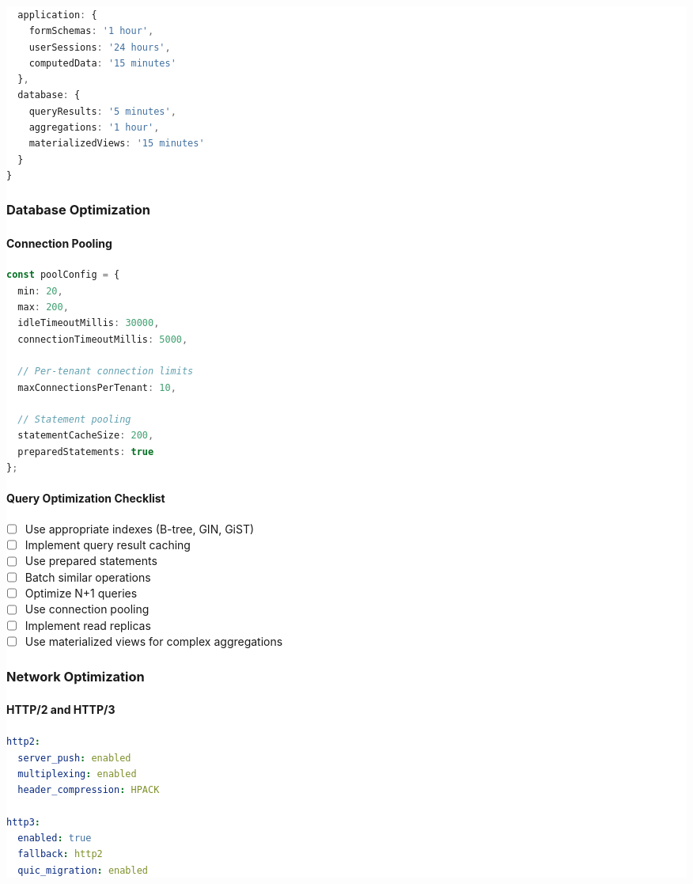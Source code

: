 ```typescript
  application: {
    formSchemas: '1 hour',
    userSessions: '24 hours',
    computedData: '15 minutes'
  },
  database: {
    queryResults: '5 minutes',
    aggregations: '1 hour',
    materializedViews: '15 minutes'
  }
}
```

### Database Optimization

#### Connection Pooling
```typescript
const poolConfig = {
  min: 20,
  max: 200,
  idleTimeoutMillis: 30000,
  connectionTimeoutMillis: 5000,

  // Per-tenant connection limits
  maxConnectionsPerTenant: 10,

  // Statement pooling
  statementCacheSize: 200,
  preparedStatements: true
};
```

#### Query Optimization Checklist
- [ ] Use appropriate indexes (B-tree, GIN, GiST)
- [ ] Implement query result caching
- [ ] Use prepared statements
- [ ] Batch similar operations
- [ ] Optimize N+1 queries
- [ ] Use connection pooling
- [ ] Implement read replicas
- [ ] Use materialized views for complex aggregations

### Network Optimization

#### HTTP/2 and HTTP/3
```yaml
http2:
  server_push: enabled
  multiplexing: enabled
  header_compression: HPACK

http3:
  enabled: true
  fallback: http2
  quic_migration: enabled
```
